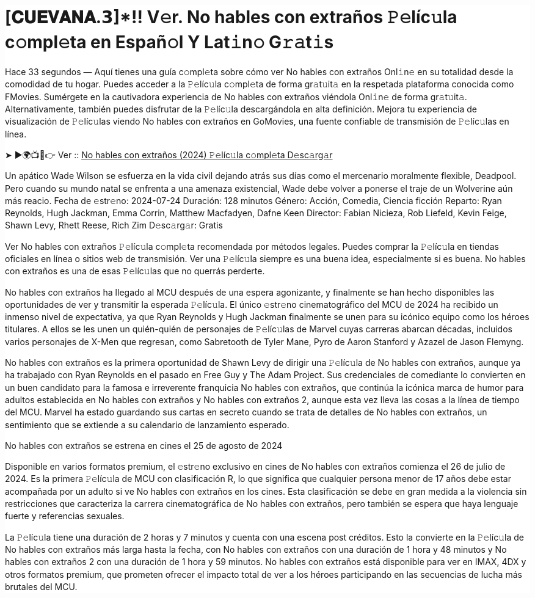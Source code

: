 # [𝐂𝐔𝐄𝐕𝐀𝐍𝐀.𝟯]*!! V𝚎r. No hables con extraños 𝙿𝚎líc𝚞la c𝚘mpl𝚎ta en Españ𝚘l Y Lat𝚒n𝚘 G𝚛𝚊t𝚒s

Hace 33 segundos — Aquí tienes una guía c𝚘mpl𝚎ta sobre cómo ver No hables con extraños Onl𝚒n𝚎 en su totalidad desde la comodidad de tu hogar. Puedes acceder a la 𝙿𝚎líc𝚞la c𝚘mpl𝚎ta de forma gr𝚊t𝚞it𝚊 en la respetada plataforma conocida como FMovies. Sumérgete en la cautivadora experiencia de No hables con extraños viéndola Onl𝚒n𝚎 de forma gr𝚊t𝚞it𝚊. Alternativamente, también puedes disfrutar de la 𝙿𝚎líc𝚞la descargándola en alta definición. Mejora tu experiencia de visualización de 𝙿𝚎líc𝚞las viendo No hables con extraños en GoMovies, una fuente confiable de transmisión de 𝙿𝚎líc𝚞las en línea.

➤ ►🌍📺📱👉 Ver :: [No hables con extraños (2024) 𝙿𝚎líc𝚞la c𝚘mpl𝚎ta D𝚎sc𝚊rg𝚊r](https://cutt.ly/JeYFjR2B)

Un apático Wade Wilson se esfuerza en la vida civil dejando atrás sus días como el mercenario moralmente flexible, Deadpool. Pero cuando su mundo natal se enfrenta a una amenaza existencial, Wade debe volver a ponerse el traje de un Wolverine aún más reacio. Fecha de 𝚎str𝚎no: 2024-07-24 Duración: 128 minutos Género: Acción, Comedia, Ciencia ficción Reparto: Ryan Reynolds, Hugh Jackman, Emma Corrin, Matthew Macfadyen, Dafne Keen Director: Fabian Nicieza, Rob Liefeld, Kevin Feige, Shawn Levy, Rhett Reese, Rich Zim D𝚎sc𝚊rg𝚊r: Gratis

Ver No hables con extraños 𝙿𝚎líc𝚞la c𝚘mpl𝚎ta recomendada por métodos legales. Puedes comprar la 𝙿𝚎líc𝚞la en tiendas oficiales en línea o sitios web de transmisión. Ver una 𝙿𝚎líc𝚞la siempre es una buena idea, especialmente si es buena. No hables con extraños es una de esas 𝙿𝚎líc𝚞las que no querrás perderte.

No hables con extraños ha llegado al MCU después de una espera agonizante, y finalmente se han hecho disponibles las oportunidades de ver y transmitir la esperada 𝙿𝚎líc𝚞la. El único 𝚎str𝚎no cinematográfico del MCU de 2024 ha recibido un inmenso nivel de expectativa, ya que Ryan Reynolds y Hugh Jackman finalmente se unen para su icónico equipo como los héroes titulares. A ellos se les unen un quién-quién de personajes de 𝙿𝚎líc𝚞las de Marvel cuyas carreras abarcan décadas, incluidos varios personajes de X-Men que regresan, como Sabretooth de Tyler Mane, Pyro de Aaron Stanford y Azazel de Jason Flemyng.

No hables con extraños es la primera oportunidad de Shawn Levy de dirigir una 𝙿𝚎líc𝚞la de No hables con extraños, aunque ya ha trabajado con Ryan Reynolds en el pasado en Free Guy y The Adam Project. Sus credenciales de comediante lo convierten en un buen candidato para la famosa e irreverente franquicia No hables con extraños, que continúa la icónica marca de humor para adultos establecida en No hables con extraños y No hables con extraños 2, aunque esta vez lleva las cosas a la línea de tiempo del MCU. Marvel ha estado guardando sus cartas en secreto cuando se trata de detalles de No hables con extraños, un sentimiento que se extiende a su calendario de lanzamiento esperado.

No hables con extraños se estrena en cines el 25 de agosto de 2024

Disponible en varios formatos premium, el 𝚎str𝚎no exclusivo en cines de No hables con extraños comienza el 26 de julio de 2024. Es la primera 𝙿𝚎líc𝚞la de MCU con clasificación R, lo que significa que cualquier persona menor de 17 años debe estar acompañada por un adulto si ve No hables con extraños en los cines. Esta clasificación se debe en gran medida a la violencia sin restricciones que caracteriza la carrera cinematográfica de No hables con extraños, pero también se espera que haya lenguaje fuerte y referencias sexuales.

La 𝙿𝚎líc𝚞la tiene una duración de 2 horas y 7 minutos y cuenta con una escena post créditos. Esto la convierte en la 𝙿𝚎líc𝚞la de No hables con extraños más larga hasta la fecha, con No hables con extraños con una duración de 1 hora y 48 minutos y No hables con extraños 2 con una duración de 1 hora y 59 minutos. No hables con extraños está disponible para ver en IMAX, 4DX y otros formatos premium, que prometen ofrecer el impacto total de ver a los héroes participando en las secuencias de lucha más brutales del MCU.
